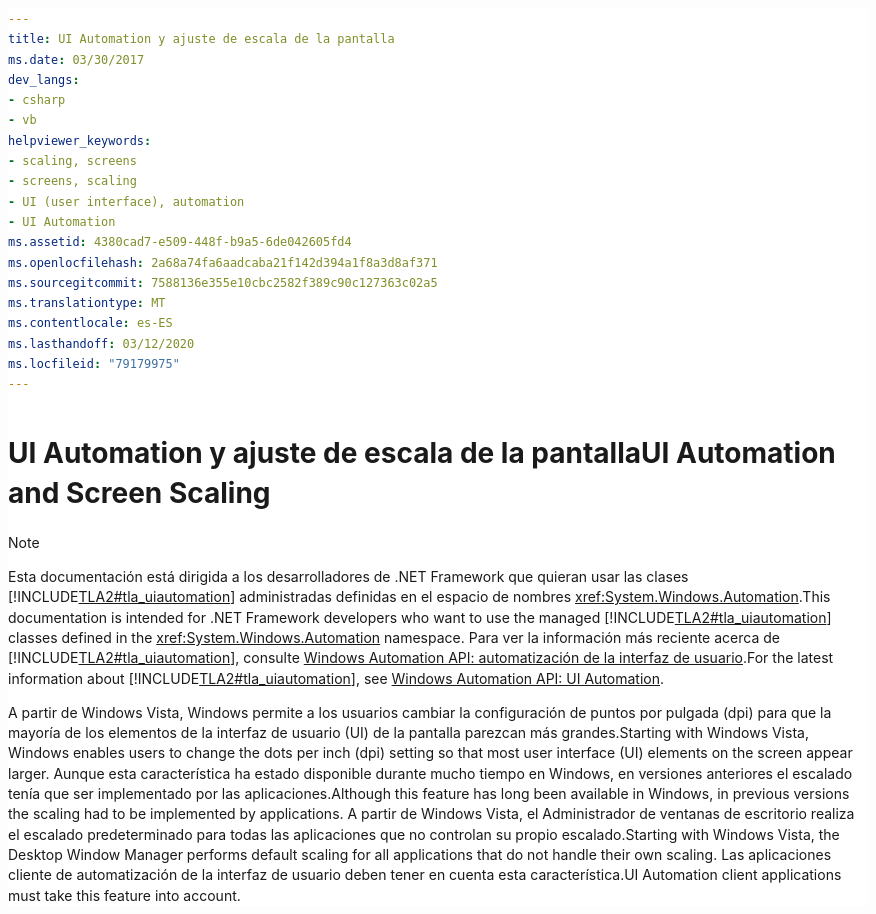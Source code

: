 ```yaml
---
title: UI Automation y ajuste de escala de la pantalla
ms.date: 03/30/2017
dev_langs:
- csharp
- vb
helpviewer_keywords:
- scaling, screens
- screens, scaling
- UI (user interface), automation
- UI Automation
ms.assetid: 4380cad7-e509-448f-b9a5-6de042605fd4
ms.openlocfilehash: 2a68a74fa6aadcaba21f142d394a1f8a3d8af371
ms.sourcegitcommit: 7588136e355e10cbc2582f389c90c127363c02a5
ms.translationtype: MT
ms.contentlocale: es-ES
ms.lasthandoff: 03/12/2020
ms.locfileid: "79179975"
---
```

# <a name="ui-automation-and-screen-scaling"></a><span data-ttu-id="28560-102">UI Automation y ajuste de escala de la pantalla</span><span class="sxs-lookup"><span data-stu-id="28560-102">UI Automation and Screen Scaling</span></span>
> [!NOTE]
> <span data-ttu-id="28560-103">Esta documentación está dirigida a los desarrolladores de .NET Framework que quieran usar las clases [!INCLUDE[TLA2#tla_uiautomation](../../../includes/tla2sharptla-uiautomation-md.md)] administradas definidas en el espacio de nombres <xref:System.Windows.Automation>.</span><span class="sxs-lookup"><span data-stu-id="28560-103">This documentation is intended for .NET Framework developers who want to use the managed [!INCLUDE[TLA2#tla_uiautomation](../../../includes/tla2sharptla-uiautomation-md.md)] classes defined in the <xref:System.Windows.Automation> namespace.</span></span> <span data-ttu-id="28560-104">Para ver la información más reciente acerca de [!INCLUDE[TLA2#tla_uiautomation](../../../includes/tla2sharptla-uiautomation-md.md)], consulte [Windows Automation API: automatización de la interfaz de usuario](/windows/win32/winauto/entry-uiauto-win32).</span><span class="sxs-lookup"><span data-stu-id="28560-104">For the latest information about [!INCLUDE[TLA2#tla_uiautomation](../../../includes/tla2sharptla-uiautomation-md.md)], see [Windows Automation API: UI Automation](/windows/win32/winauto/entry-uiauto-win32).</span></span>  
  
<span data-ttu-id="28560-105">A partir de Windows Vista, Windows permite a los usuarios cambiar la configuración de puntos por pulgada (dpi) para que la mayoría de los elementos de la interfaz de usuario (UI) de la pantalla parezcan más grandes.</span><span class="sxs-lookup"><span data-stu-id="28560-105">Starting with Windows Vista, Windows enables users to change the dots per inch (dpi) setting so that most user interface (UI) elements on the screen appear larger.</span></span> <span data-ttu-id="28560-106">Aunque esta característica ha estado disponible durante mucho tiempo en Windows, en versiones anteriores el escalado tenía que ser implementado por las aplicaciones.</span><span class="sxs-lookup"><span data-stu-id="28560-106">Although this feature has long been available in Windows, in previous versions the scaling had to be implemented by applications.</span></span> <span data-ttu-id="28560-107">A partir de Windows Vista, el Administrador de ventanas de escritorio realiza el escalado predeterminado para todas las aplicaciones que no controlan su propio escalado.</span><span class="sxs-lookup"><span data-stu-id="28560-107">Starting with Windows Vista, the Desktop Window Manager performs default scaling for all applications that do not handle their own scaling.</span></span> <span data-ttu-id="28560-108">Las aplicaciones cliente de automatización de la interfaz de usuario deben tener en cuenta esta característica.</span><span class="sxs-lookup"><span data-stu-id="28560-108">UI Automation client applications must take this feature into account.</span></span>  
  